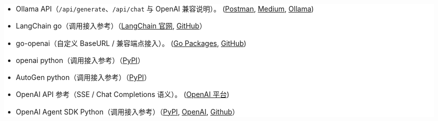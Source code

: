 - Ollama API（`/api/generate`、`/api/chat` 与 OpenAI 兼容说明）。 ([Postman](https://www.postman.com/postman-student-programs/ollama-api/documentation/suc47x8/ollama-rest-api?utm_source=chatgpt.com), [Medium](https://medium.com/%40laurentkubaski/ollama-chat-endpoint-parameters-21a7ac1252e5?utm_source=chatgpt.com), [Ollama](https://ollama.com/blog/openai-compatibility?utm_source=chatgpt.com))

- LangChain go（调用接入参考）（[LangChain 官网](https://python.langchain.com/docs/introduction/), [GitHub](https://github.com/langchain-ai/langchain)）

- go-openai（自定义 BaseURL / 兼容端点接入）。 ([Go Packages](https://pkg.go.dev/github.com/sashabaranov/go-openai?utm_source=chatgpt.com), [GitHub](https://github.com/sashabaranov/go-openai?utm_source=chatgpt.com))

- openai python（调用接入参考）（[PyPI](https://pypi.org/project/openai/)）

- AutoGen python（调用接入参考）（[PyPI](https://pypi.org/project/autogen/)）

- OpenAI API 参考（SSE / Chat Completions 语义）。 ([OpenAI 平台](https://platform.openai.com/docs/api-reference/chat/create))

- OpenAI Agent SDK Python（调用接入参考）（[PyPI](https://pypi.org/project/openai-agents/), [OpenAI](https://openai.github.io/openai-agents-python/quickstart/), [Github](https://github.com/openai/openai-agents-python)）
